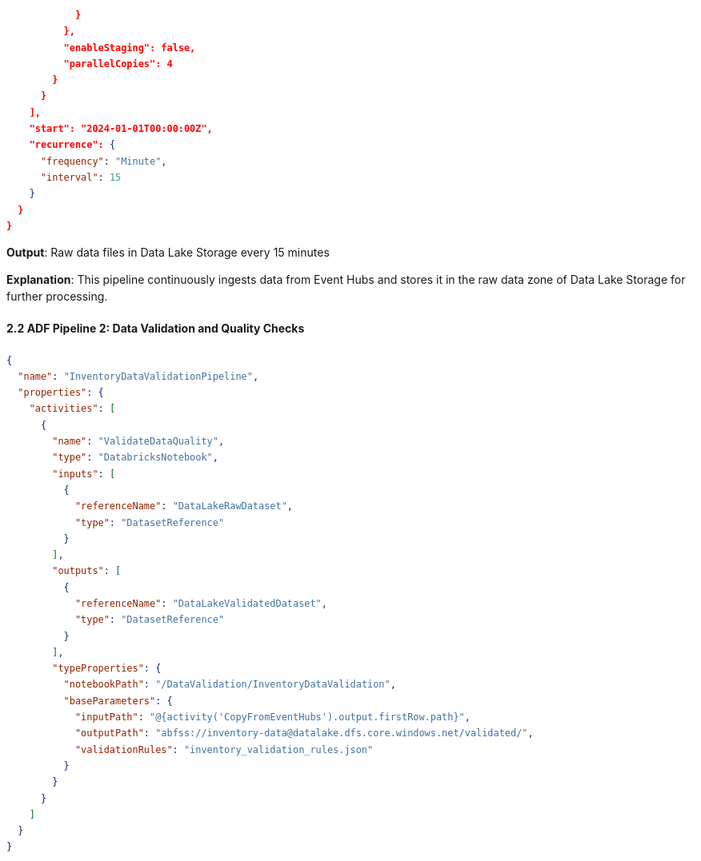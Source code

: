 ```json
            }
          },
          "enableStaging": false,
          "parallelCopies": 4
        }
      }
    ],
    "start": "2024-01-01T00:00:00Z",
    "recurrence": {
      "frequency": "Minute",
      "interval": 15
    }
  }
}
```

**Output**: Raw data files in Data Lake Storage every 15 minutes

**Explanation**: This pipeline continuously ingests data from Event Hubs and stores it in the raw data zone of Data Lake Storage for further processing.

#### 2.2 ADF Pipeline 2: Data Validation and Quality Checks

```json
{
  "name": "InventoryDataValidationPipeline",
  "properties": {
    "activities": [
      {
        "name": "ValidateDataQuality",
        "type": "DatabricksNotebook",
        "inputs": [
          {
            "referenceName": "DataLakeRawDataset",
            "type": "DatasetReference"
          }
        ],
        "outputs": [
          {
            "referenceName": "DataLakeValidatedDataset",
            "type": "DatasetReference"
          }
        ],
        "typeProperties": {
          "notebookPath": "/DataValidation/InventoryDataValidation",
          "baseParameters": {
            "inputPath": "@{activity('CopyFromEventHubs').output.firstRow.path}",
            "outputPath": "abfss://inventory-data@datalake.dfs.core.windows.net/validated/",
            "validationRules": "inventory_validation_rules.json"
          }
        }
      }
    ]
  }
}
```
